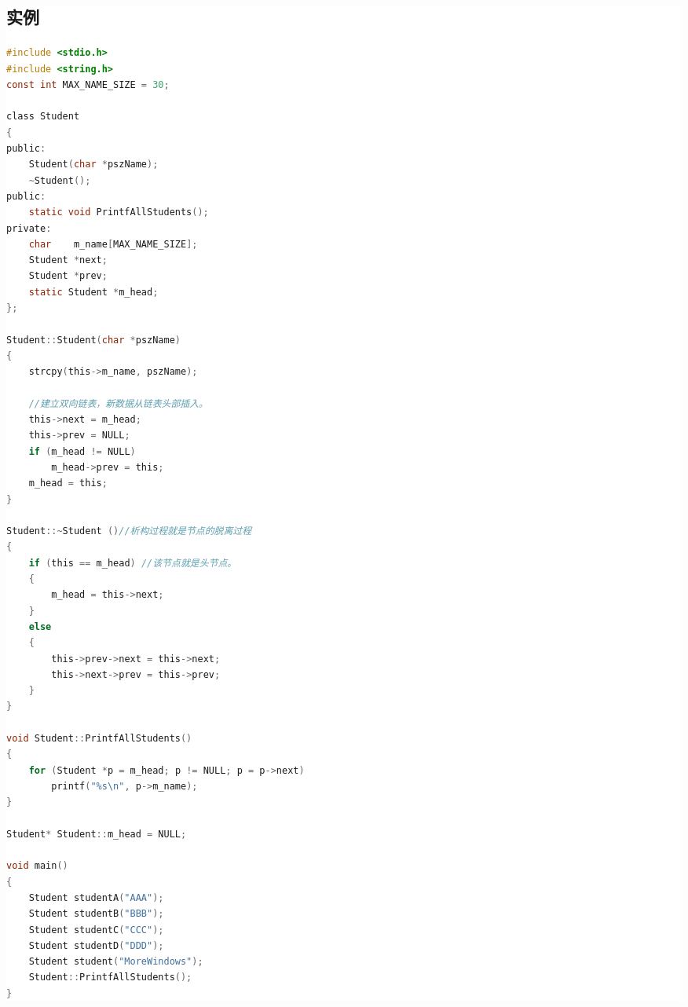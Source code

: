 ## 实例

```c
#include <stdio.h>
#include <string.h>
const int MAX_NAME_SIZE = 30;  
 
class Student  
{  
public:  
    Student(char *pszName);
    ~Student();
public:
    static void PrintfAllStudents();
private:  
    char    m_name[MAX_NAME_SIZE];  
    Student *next;
    Student *prev;
    static Student *m_head;
};  
 
Student::Student(char *pszName)
{  
    strcpy(this->m_name, pszName);
 
    //建立双向链表，新数据从链表头部插入。
    this->next = m_head;
    this->prev = NULL;
    if (m_head != NULL)
        m_head->prev = this;
    m_head = this;  
}  
 
Student::~Student ()//析构过程就是节点的脱离过程  
{  
    if (this == m_head) //该节点就是头节点。
    {
        m_head = this->next;
    }
    else
    {
        this->prev->next = this->next;
        this->next->prev = this->prev;
    }
}  
 
void Student::PrintfAllStudents()
{
    for (Student *p = m_head; p != NULL; p = p->next)
        printf("%s\n", p->m_name);
}
 
Student* Student::m_head = NULL;  
 
void main()  
{   
    Student studentA("AAA");
    Student studentB("BBB");
    Student studentC("CCC");
    Student studentD("DDD");
    Student student("MoreWindows");
    Student::PrintfAllStudents();
}
```